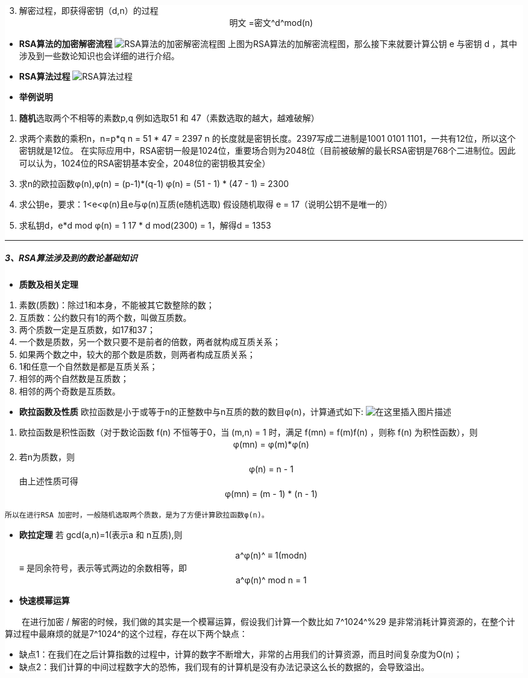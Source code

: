 3. 解密过程，即获得密钥（d,n）的过程<center>明文 =密文^d^mod(n)

- **RSA算法的加密解密流程**
![RSA算法的加密解密流程图](https://img-blog.csdnimg.cn/20200313145756256.png#pic_center?x-oss-process=image/watermark,type_ZmFuZ3poZW5naGVpdGk,shadow_10,text_aHR0cHM6Ly9ibG9nLmNzZG4ubmV0L3RpYW5kdWlkdWk=,size_16,color_FFFFFF,t_70)
上图为RSA算法的加解密流程图，那么接下来就要计算公钥 e 与密钥 d ，其中涉及到一些数论知识也会详细的进行介绍。

- **RSA算法过程**
![RSA算法过程](https://img-blog.csdnimg.cn/20200313151946585.png#pic_center?x-oss-process=image/watermark,type_ZmFuZ3poZW5naGVpdGk,shadow_10,text_aHR0cHM6Ly9ibG9nLmNzZG4ubmV0L3RpYW5kdWlkdWk=,size_16,color_FFFFFF,t_70)
- **举例说明**
1. **随机**选取两个不相等的素数p,q
例如选取51 和 47（素数选取的越大，越难破解）

2. 求两个素数的乘积n，n=p*q
n = 51 * 47 = 2397
n 的长度就是密钥长度。2397写成二进制是1001 0101 1101，一共有12位，所以这个密钥就是12位。
在实际应用中，RSA密钥一般是1024位，重要场合则为2048位（目前被破解的最长RSA密钥是768个二进制位。因此可以认为，1024位的RSA密钥基本安全，2048位的密钥极其安全）

3. 求n的欧拉函数φ(n),φ(n) = (p-1)*(q-1)
φ(n) = (51 - 1) * (47 - 1) = 2300

4. 求公钥e，要求：1<e<φ(n)且e与φ(n)互质(e随机选取)
假设随机取得 e = 17（说明公钥不是唯一的）

5.  求私钥d，e*d mod φ(n) = 1
17 * d mod(2300) = 1，解得d = 1353

---
##### 3、RSA算法涉及到的数论基础知识
- **质数及相关定理**
1. 素数(质数)：除过1和本身，不能被其它数整除的数；
2. 互质数：公约数只有1的两个数，叫做互质数。
3. 两个质数一定是互质数，如17和37；
4. 一个数是质数，另一个数只要不是前者的倍数，两者就构成互质关系；
5. 如果两个数之中，较大的那个数是质数，则两者构成互质关系；
6. 1和任意一个自然数是都是互质关系；
7. 相邻的两个自然数是互质数；
8. 相邻的两个奇数是互质数。

- **欧拉函数及性质**
欧拉函数是小于或等于n的正整数中与n互质的数的数目φ(n)，计算通式如下:
![在这里插入图片描述](https://img-blog.csdnimg.cn/20200225165059168.png)

1. 欧拉函数是积性函数（对于数论函数 f(n) 不恒等于0，当 (m,n) = 1 时，满足 f(mn) = f(m)f(n) ，则称 f(n) 为积性函数），则<center>φ(mn)  = φ(m)*φ(n)</center>
2. 若n为质数，则<center>φ(n) = n - 1</center>由上述性质可得<center>φ(mn) = (m - 1) * (n - 1)</center>

`所以在进行RSA 加密时，一般随机选取两个质数，是为了方便计算欧拉函数φ(n)。`

- **欧拉定理**
若 gcd(a,n)=1(表示a 和 n互质),则<center>a^φ(n)^ ≡ 1(modn)</center>
≡ 是同余符号，表示等式两边的余数相等，即<center> a^φ(n)^ mod n = 1</center>

-  **快速模幂运算**

&ensp;&ensp;&ensp;&ensp;在进行加密 / 解密的时候，我们做的其实是一个模幂运算，假设我们计算一个数比如 7^1024^%29 是非常消耗计算资源的，在整个计算过程中最麻烦的就是7^1024^的这个过程，存在以下两个缺点：
- 缺点1：在我们在之后计算指数的过程中，计算的数字不断增大，非常的占用我们的计算资源，而且时间复杂度为O(n)；
- 缺点2：我们计算的中间过程数字大的恐怖，我们现有的计算机是没有办法记录这么长的数据的，会导致溢出。
